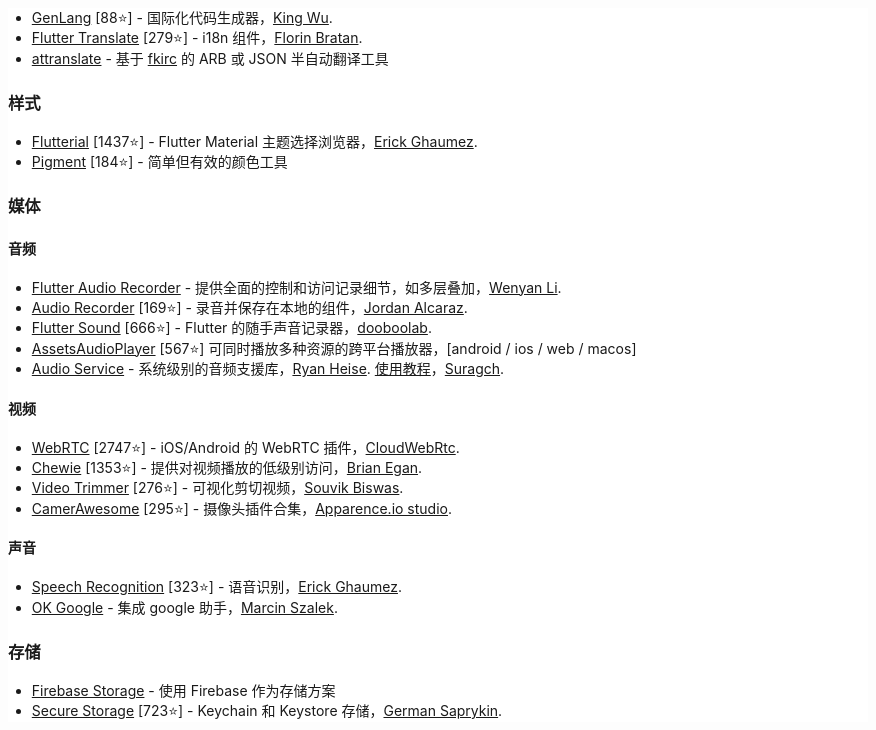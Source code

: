 - [GenLang](https://github.com/KingWu/gen_lang) [88⭐] - 国际化代码生成器，[King Wu](https://github.com/KingWu).
- [Flutter Translate](https://github.com/bratan/flutter_translate) [279⭐] - i18n 组件，[Florin Bratan](http://bratan.me).
- [attranslate](https://github.com/fkirc/attranslate) - 基于 [fkirc](https://github.com/fkirc) 的 ARB 或 JSON 半自动翻译工具


### 样式

- [Flutterial](https://github.com/rxlabz/flutterial) [1437⭐] - Flutter Material 主题选择浏览器，[Erick Ghaumez](https://twitter.com/rxlabz).
- [Pigment](https://github.com/bregydoc/pigment) [184⭐] - 简单但有效的颜色工具

### 媒体

#### 音频

- [Flutter Audio Recorder](https://github.com/shadow-app/flutter_audio_recorder) - 提供全面的控制和访问记录细节，如多层叠加，[Wenyan Li](https://github.com/nikli2009).
- [Audio Recorder](https://github.com/ZaraclaJ/audio_recorder) [169⭐] - 录音并保存在本地的组件，[Jordan Alcaraz](https://twitter.com/jordanalcrz).
- [Flutter Sound](https://github.com/dooboolab/flutter_sound) [666⭐] - Flutter 的随手声音记录器，[dooboolab](https://github.com/dooboolab).
- [AssetsAudioPlayer](https://github.com/florent37/Flutter-AssetsAudioPlayer) [567⭐]  可同时播放多种资源的跨平台播放器，[android / ios / web / macos]
- [Audio Service](https://pub.dev/packages/audio_service) - 系统级别的音频支援库，[Ryan Heise](https://github.com/ryanheise). [使用教程](https://suragch.medium.com/background-audio-in-flutter-with-audio-service-and-just-audio-3cce17b4a7d?sk=0837a1b1773e27a4f879ff3072e90305)，[Suragch](https://twitter.com/Suragch1).

#### 视频

- [WebRTC](https://github.com/cloudwebrtc/flutter-webrtc) [2747⭐] - iOS/Android 的 WebRTC 插件，[CloudWebRtc](https://github.com/cloudwebrtc).
- [Chewie](https://github.com/brianegan/chewie) [1353⭐] - 提供对视频播放的低级别访问，[Brian Egan](https://github.com/brianegan).
- [Video Trimmer](https://github.com/sbis04/video_trimmer) [276⭐] - 可视化剪切视频，[Souvik Biswas](https://github.com/sbis04).
- [CamerAwesome](https://github.com/Apparence-io/camera_awesome) [295⭐] - 摄像头插件合集，[Apparence.io studio](https://apparence.io).

#### 声音

- [Speech Recognition](https://github.com/rxlabz/speech_recognition) [323⭐] - 语音识别，[Erick Ghaumez](https://twitter.com/rxlabz).
- [OK Google](https://marcinszalek.pl/flutter/ok-google-flutter/) - 集成 google 助手，[Marcin Szalek](https://marcinszalek.pl/).

### 存储

- [Firebase Storage](https://github.com/FirebaseExtended/flutterfire/tree/master/packages/firebase_storage) - 使用 Firebase 作为存储方案
- [Secure Storage](https://github.com/mogol/flutter_secure_storage) [723⭐] - Keychain 和 Keystore 存储，[German Saprykin](https://github.com/mogol).
